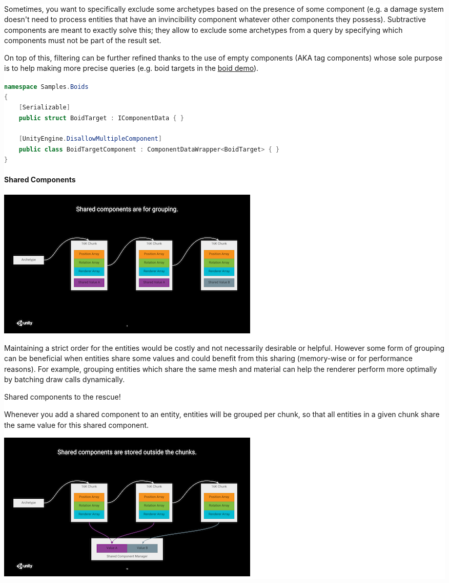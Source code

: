 Sometimes, you want to specifically exclude some archetypes based on the presence of some component (e.g. a damage system doesn't need to process entities that have an invincibility component whatever other components they possess).
Subtractive components are meant to exactly solve this; they allow to exclude some archetypes from a query by specifying which components must not be part of the result set.

On top of this, filtering can be further refined thanks to the use of empty components (AKA tag components) whose sole purpose is to help making more precise queries (e.g. boid targets in the [boid demo](https://github.com/Unity-Technologies/EntityComponentSystemSamples/blob/master/Samples/Assets/GameCode/Samples.Boids/BoidTargetComponent.cs)).

```c#
namespace Samples.Boids
{
    [Serializable]
    public struct BoidTarget : IComponentData { }

    [UnityEngine.DisallowMultipleComponent]
    public class BoidTargetComponent : ComponentDataWrapper<BoidTarget> { }
}
```

#### Shared Components

[![](../../assets/img/blog/ecs_deep_dive/9.png)](../../assets/img/blog/ecs_deep_dive/9b.jpg)

Maintaining a strict order for the entities would be costly and not necessarily desirable or helpful.
However some form of grouping can be beneficial when entities share some values and could benefit from this sharing (memory-wise or for performance reasons). For example, grouping entities which share the same mesh and material can help the renderer perform more optimally by batching draw calls dynamically.

Shared components to the rescue!

Whenever you add a shared component to an entity, entities will be grouped per chunk, so that all entities in a given chunk share the same value for this shared component.

[![](../../assets/img/blog/ecs_deep_dive/10.png)](../../assets/img/blog/ecs_deep_dive/10b.jpg)